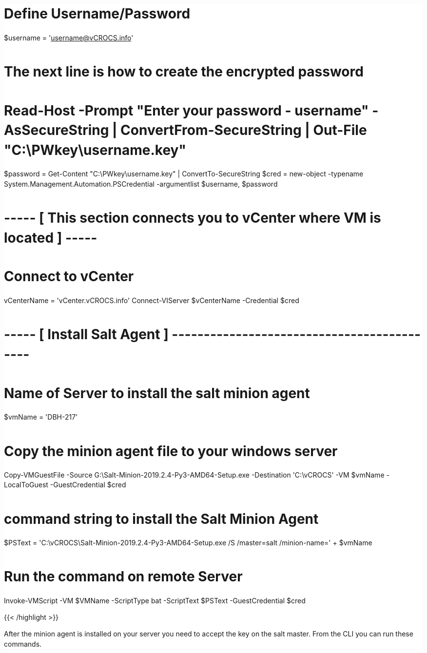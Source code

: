 # Define Username/Password
$username = 'username@vCROCS.info'

# The next line is how to create the encrypted password
# Read-Host -Prompt "Enter your password - username" -AsSecureString | ConvertFrom-SecureString | Out-File "C:\PWkey\username.key"
$password = Get-Content "C:\PWkey\username.key" | ConvertTo-SecureString
$cred = new-object -typename System.Management.Automation.PSCredential -argumentlist $username, $password

# ----- [ This section connects you to vCenter where VM is located ] -----

# Connect to vCenter
vCenterName = 'vCenter.vCROCS.info'
Connect-VIServer $vCenterName -Credential $cred

# ----- [ Install Salt Agent ] -------------------------------------------

# Name of Server to install the salt minion agent
$vmName = 'DBH-217'

# Copy the minion agent file to your windows server
Copy-VMGuestFile -Source G:\Salt-Minion-2019.2.4-Py3-AMD64-Setup.exe -Destination 'C:\vCROCS' -VM $vmName -LocalToGuest -GuestCredential $cred

# command string to install the Salt Minion Agent
$PSText = 'C:\vCROCS\Salt-Minion-2019.2.4-Py3-AMD64-Setup.exe /S /master=salt /minion-name=' + $vmName

# Run the command on remote Server
Invoke-VMScript -VM $VMName -ScriptType bat -ScriptText $PSText -GuestCredential $cred

{{< /highlight >}}

After the minion agent is installed on your server you need to accept the key on the salt master. From the CLI you can run these commands.
